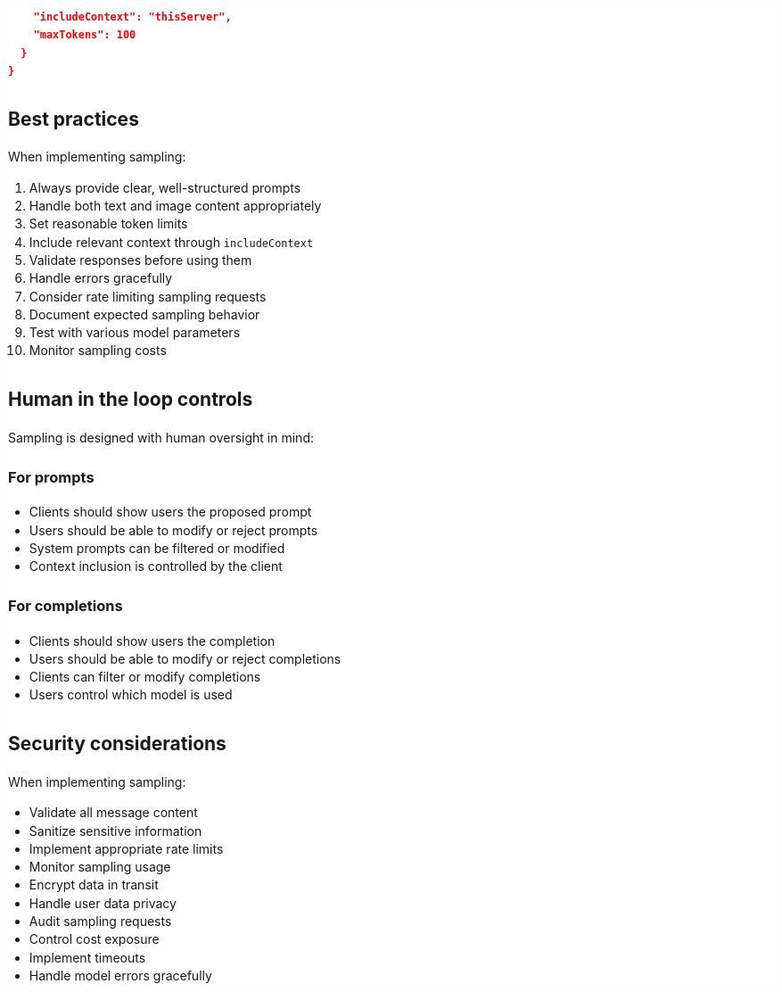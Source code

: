 ```json
    "includeContext": "thisServer",
    "maxTokens": 100
  }
}
```  

## Best practices  

When implementing sampling:  

1.  Always provide clear, well-structured prompts
2.  Handle both text and image content appropriately
3.  Set reasonable token limits
4.  Include relevant context through `includeContext`
5.  Validate responses before using them
6.  Handle errors gracefully
7.  Consider rate limiting sampling requests
8.  Document expected sampling behavior
9.  Test with various model parameters
10. Monitor sampling costs  

## Human in the loop controls  

Sampling is designed with human oversight in mind:  

### For prompts  

*   Clients should show users the proposed prompt
*   Users should be able to modify or reject prompts
*   System prompts can be filtered or modified
*   Context inclusion is controlled by the client  

### For completions  

*   Clients should show users the completion
*   Users should be able to modify or reject completions
*   Clients can filter or modify completions
*   Users control which model is used  

## Security considerations  

When implementing sampling:  

*   Validate all message content
*   Sanitize sensitive information
*   Implement appropriate rate limits
*   Monitor sampling usage
*   Encrypt data in transit
*   Handle user data privacy
*   Audit sampling requests
*   Control cost exposure
*   Implement timeouts
*   Handle model errors gracefully  
